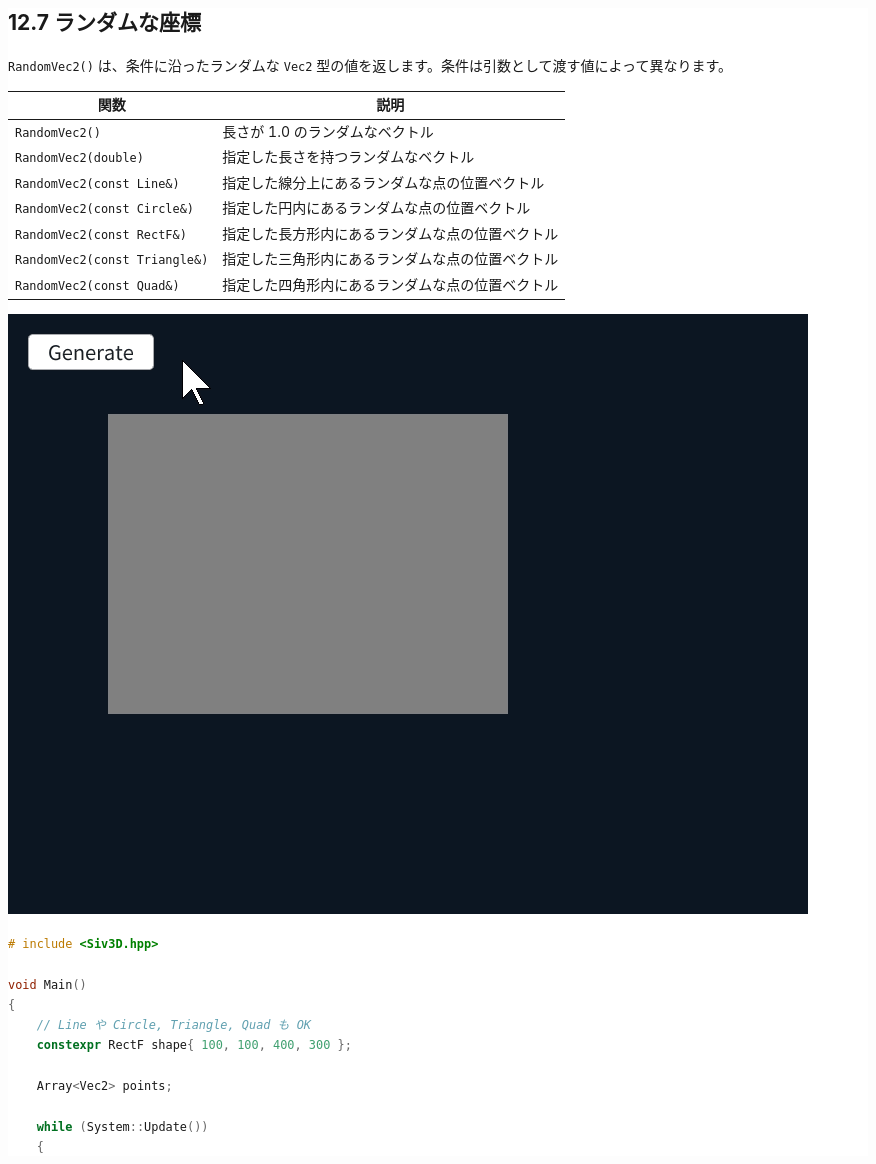 ```cpp
```


## 12.7 ランダムな座標
`RandomVec2()` は、条件に沿ったランダムな `Vec2` 型の値を返します。条件は引数として渡す値によって異なります。

| 関数 | 説明 |
|---|---|
|`RandomVec2()`|長さが 1.0 のランダムなベクトル|
|`RandomVec2(double)`|指定した長さを持つランダムなベクトル|
|`RandomVec2(const Line&)`|指定した線分上にあるランダムな点の位置ベクトル|
|`RandomVec2(const Circle&)`|指定した円内にあるランダムな点の位置ベクトル|
|`RandomVec2(const RectF&)`|指定した長方形内にあるランダムな点の位置ベクトル|
|`RandomVec2(const Triangle&)`|指定した三角形内にあるランダムな点の位置ベクトル|
|`RandomVec2(const Quad&)`|指定した四角形内にあるランダムな点の位置ベクトル|

![](/images/doc_v6/tutorial/12/7.gif)
```cpp
# include <Siv3D.hpp>

void Main()
{
	// Line や Circle, Triangle, Quad も OK
	constexpr RectF shape{ 100, 100, 400, 300 };

	Array<Vec2> points;

	while (System::Update())
	{
```